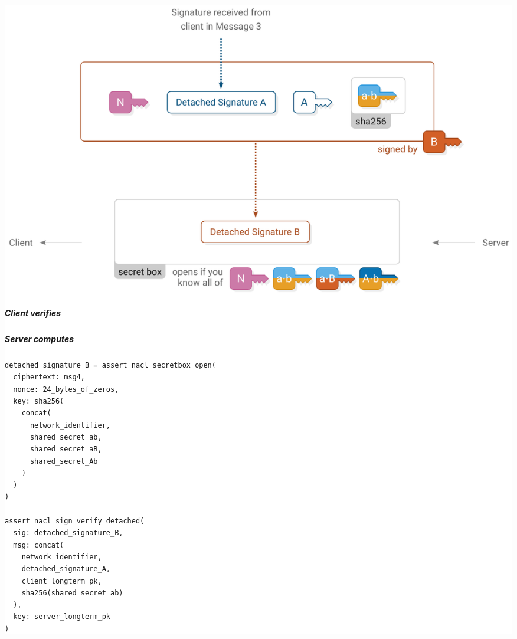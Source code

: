 ![The server signs the network identifier, the previous detached signature, the client's permanent secret key, and the hash of the first shared secret, with their permanent secret key, as a new detached signature. They encrypt it so that they can only be opened by someone knowing the network identifier and all three shared secrets; then send the cyphertext to the client.](img/server_accept.png)

##### Client verifies

##### Server computes

	detached_signature_B = assert_nacl_secretbox_open(
	  ciphertext: msg4,
	  nonce: 24_bytes_of_zeros,
	  key: sha256(
		concat(
		  network_identifier,
		  shared_secret_ab,
		  shared_secret_aB,
		  shared_secret_Ab
		)
	  )
	)
	
	assert_nacl_sign_verify_detached(
	  sig: detached_signature_B,
	  msg: concat(
		network_identifier,
		detached_signature_A,
		client_longterm_pk,
		sha256(shared_secret_ab)
	  ),
	  key: server_longterm_pk
	)

